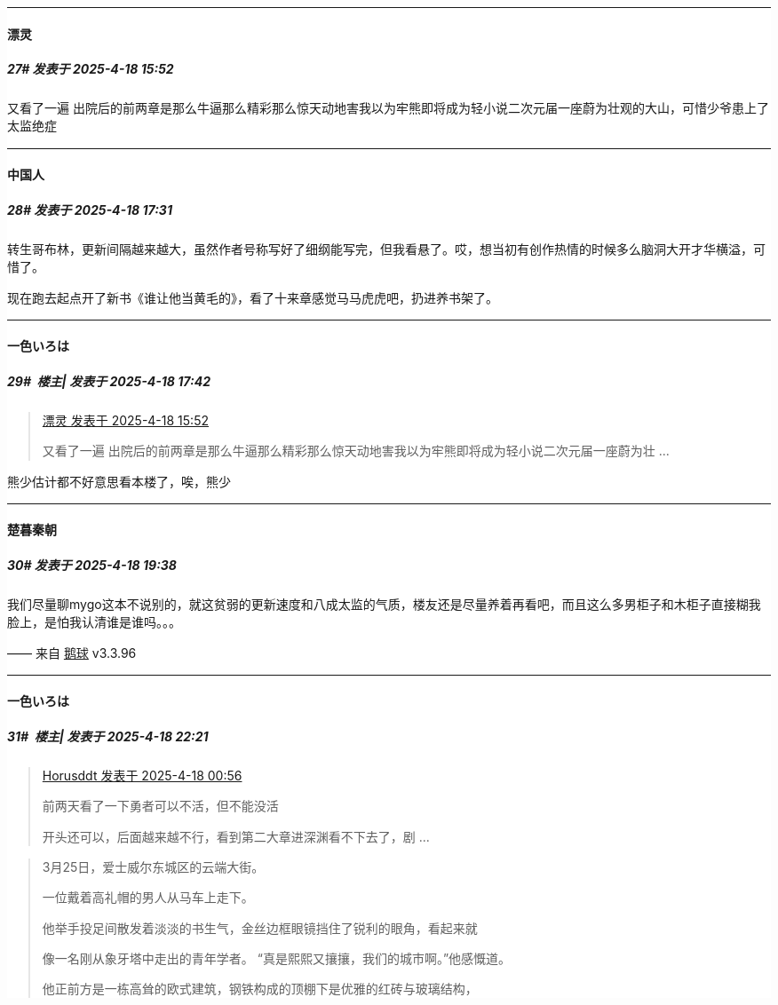 *****

####  漂灵  
##### 27#       发表于 2025-4-18 15:52

又看了一遍 出院后的前两章是那么牛逼那么精彩那么惊天动地害我以为牢熊即将成为轻小说二次元届一座蔚为壮观的大山，可惜少爷患上了太监绝症

*****

####  中国人  
##### 28#       发表于 2025-4-18 17:31

转生哥布林，更新间隔越来越大，虽然作者号称写好了细纲能写完，但我看悬了。哎，想当初有创作热情的时候多么脑洞大开才华横溢，可惜了。

现在跑去起点开了新书《谁让他当黄毛的》，看了十来章感觉马马虎虎吧，扔进养书架了。

*****

####  一色いろは  
##### 29#         楼主| 发表于 2025-4-18 17:42

<blockquote><a href="httphttps://stage1st.com/2b/forum.php?mod=redirect&amp;goto=findpost&amp;pid=67737099&amp;ptid=2251065" target="_blank">漂灵 发表于 2025-4-18 15:52</a>

又看了一遍 出院后的前两章是那么牛逼那么精彩那么惊天动地害我以为牢熊即将成为轻小说二次元届一座蔚为壮 ...</blockquote>
熊少估计都不好意思看本楼了，唉，熊少

*****

####  楚暮秦朝  
##### 30#       发表于 2025-4-18 19:38

我们尽量聊mygo这本不说别的，就这贫弱的更新速度和八成太监的气质，楼友还是尽量养着再看吧，而且这么多男柜子和木柜子直接糊我脸上，是怕我认清谁是谁吗。。。

—— 来自 [鹅球](https://www.pgyer.com/GcUxKd4w) v3.3.96

*****

####  一色いろは  
##### 31#         楼主| 发表于 2025-4-18 22:21

<blockquote><a href="httphttps://stage1st.com/2b/forum.php?mod=redirect&amp;goto=findpost&amp;pid=67735895&amp;ptid=2251065" target="_blank">Horusddt 发表于 2025-4-18 00:56</a>

前两天看了一下勇者可以不活，但不能没活

开头还可以，后面越来越不行，看到第二大章进深渊看不下去了，剧 ...</blockquote><blockquote>3月25日，爱士威尔东城区的云端大街。

一位戴着高礼帽的男人从马车上走下。

他举手投足间散发着淡淡的书生气，金丝边框眼镜挡住了锐利的眼角，看起来就

像一名刚从象牙塔中走出的青年学者。
“真是熙熙又攘攘，我们的城市啊。”他感慨道。

他正前方是一栋高耸的欧式建筑，钢铁构成的顶棚下是优雅的红砖与玻璃结构，
